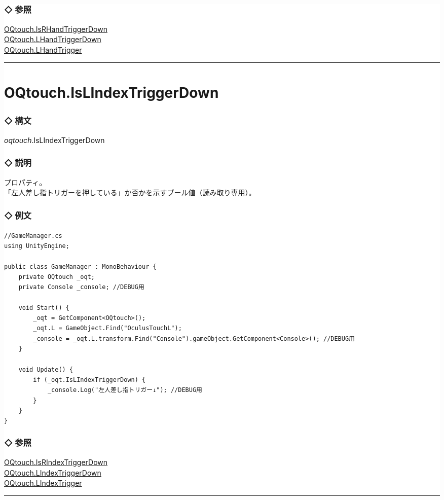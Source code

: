 ### ◇ 参照
[OQtouch.IsRHandTriggerDown](#IsRHandTriggerDown)  
[OQtouch.LHandTriggerDown](#LHandTriggerDown)  
[OQtouch.LHandTrigger](#LHandTrigger)  

***

<a name="IsLIndexTriggerDown"></a>

# OQtouch.IsLIndexTriggerDown

### ◇ 構文
<em>oqtouch</em>.IsLIndexTriggerDown

### ◇ 説明
プロパティ。  
「左人差し指トリガーを押している」か否かを示すブール値（読み取り専用）。

### ◇ 例文
```
//GameManager.cs
using UnityEngine;

public class GameManager : MonoBehaviour {
    private OQtouch _oqt;
    private Console _console; //DEBUG用

    void Start() {
        _oqt = GetComponent<OQtouch>();
        _oqt.L = GameObject.Find("OculusTouchL");
        _console = _oqt.L.transform.Find("Console").gameObject.GetComponent<Console>(); //DEBUG用
    }

    void Update() {
        if (_oqt.IsLIndexTriggerDown) {
            _console.Log("左人差し指トリガー↓"); //DEBUG用
        }
    }
}
```

### ◇ 参照
[OQtouch.IsRIndexTriggerDown](#IsRIndexTriggerDown)  
[OQtouch.LIndexTriggerDown](#LIndexTriggerDown)  
[OQtouch.LIndexTrigger](#LIndexTrigger)  

***

<a name="IsLThumbstickDownDown"></a>
